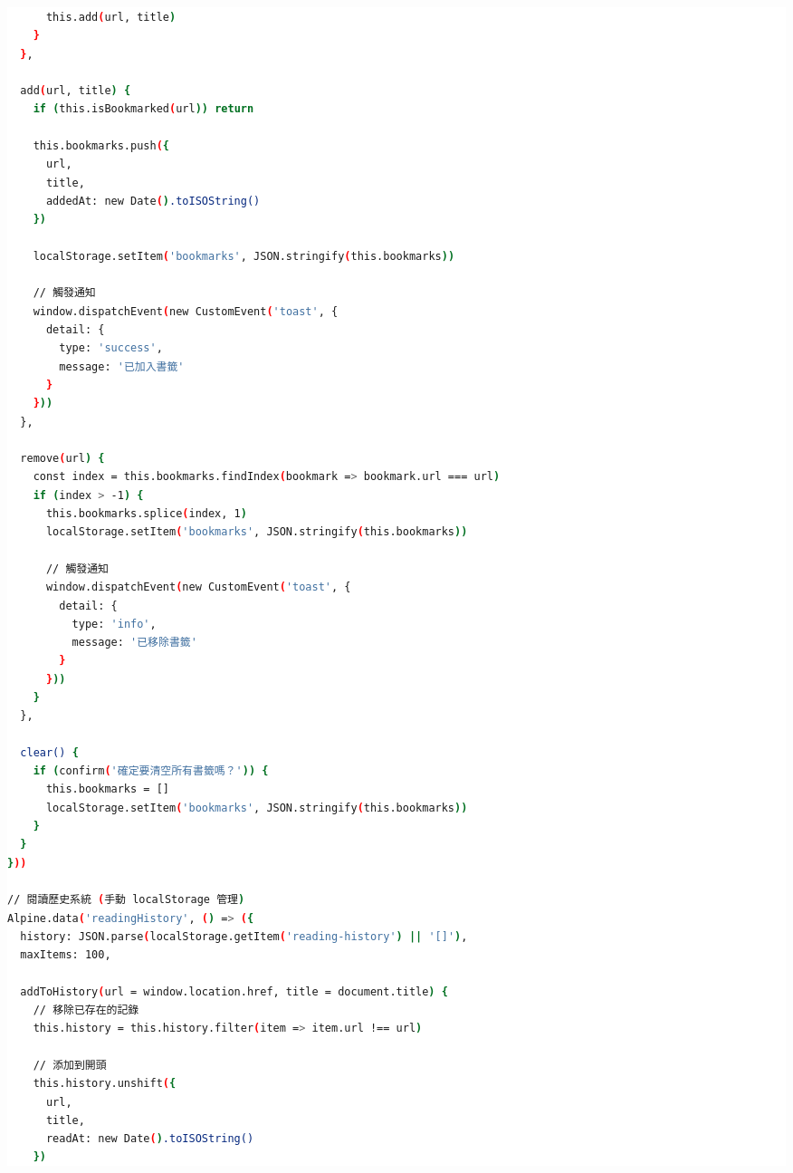 ```bash
      this.add(url, title)
    }
  },
  
  add(url, title) {
    if (this.isBookmarked(url)) return
    
    this.bookmarks.push({
      url,
      title,
      addedAt: new Date().toISOString()
    })
    
    localStorage.setItem('bookmarks', JSON.stringify(this.bookmarks))
    
    // 觸發通知
    window.dispatchEvent(new CustomEvent('toast', {
      detail: {
        type: 'success',
        message: '已加入書籤'
      }
    }))
  },
  
  remove(url) {
    const index = this.bookmarks.findIndex(bookmark => bookmark.url === url)
    if (index > -1) {
      this.bookmarks.splice(index, 1)
      localStorage.setItem('bookmarks', JSON.stringify(this.bookmarks))
      
      // 觸發通知
      window.dispatchEvent(new CustomEvent('toast', {
        detail: {
          type: 'info',
          message: '已移除書籤'
        }
      }))
    }
  },
  
  clear() {
    if (confirm('確定要清空所有書籤嗎？')) {
      this.bookmarks = []
      localStorage.setItem('bookmarks', JSON.stringify(this.bookmarks))
    }
  }
}))

// 閱讀歷史系統 (手動 localStorage 管理)
Alpine.data('readingHistory', () => ({
  history: JSON.parse(localStorage.getItem('reading-history') || '[]'),
  maxItems: 100,
  
  addToHistory(url = window.location.href, title = document.title) {
    // 移除已存在的記錄
    this.history = this.history.filter(item => item.url !== url)
    
    // 添加到開頭
    this.history.unshift({
      url,
      title,
      readAt: new Date().toISOString()
    })
```